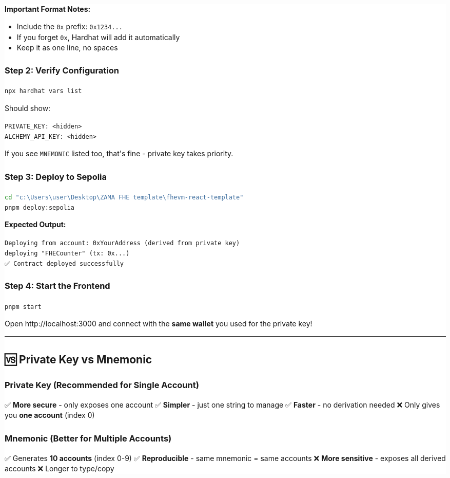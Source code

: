 **Important Format Notes:**
- Include the `0x` prefix: `0x1234...`
- If you forget `0x`, Hardhat will add it automatically
- Keep it as one line, no spaces

### Step 2: Verify Configuration

```bash
npx hardhat vars list
```

Should show:
```
PRIVATE_KEY: <hidden>
ALCHEMY_API_KEY: <hidden>
```

If you see `MNEMONIC` listed too, that's fine - private key takes priority.

### Step 3: Deploy to Sepolia

```bash
cd "c:\Users\user\Desktop\ZAMA FHE template\fhevm-react-template"
pnpm deploy:sepolia
```

**Expected Output:**
```
Deploying from account: 0xYourAddress (derived from private key)
deploying "FHECounter" (tx: 0x...)
✅ Contract deployed successfully
```

### Step 4: Start the Frontend

```bash
pnpm start
```

Open http://localhost:3000 and connect with the **same wallet** you used for the private key!

---

## 🆚 Private Key vs Mnemonic

### Private Key (Recommended for Single Account)
✅ **More secure** - only exposes one account
✅ **Simpler** - just one string to manage
✅ **Faster** - no derivation needed
❌ Only gives you **one account** (index 0)

### Mnemonic (Better for Multiple Accounts)
✅ Generates **10 accounts** (index 0-9)
✅ **Reproducible** - same mnemonic = same accounts
❌ **More sensitive** - exposes all derived accounts
❌ Longer to type/copy
